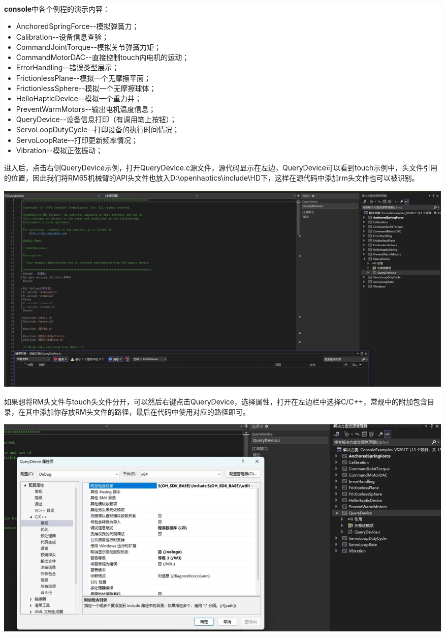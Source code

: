 **console**中各个例程的演示内容：

- AnchoredSpringForce--模拟弹簧力；
- Calibration--设备信息查验；
- CommandJointTorque--模拟关节弹簧力矩；
- CommandMotorDAC--直接控制touch内电机的运动；
- ErrorHandling--错误类型展示；
- FrictionlessPlane--模拟一个无摩擦平面；
- FrictionlessSphere--模拟一个无摩擦球体；
- HelloHapticDevice--模拟一个重力井；
- PreventWarmMotors--输出电机温度信息；
- QueryDevice--设备信息打印（有调用笔上按钮）；
- ServoLoopDutyCycle--打印设备的执行时间情况；
- ServoLoopRate--打印更新频率情况；
- Vibration--模拟正弦振动；

进入后，点击右侧QueryDevice示例，打开QueryDevice.c源文件，源代码显示在左边，QueryDevice可以看到touch示例中，头文件引用的位置，因此我们将RM65机械臂的API头文件也放入D:\openhaptics\include\HD下，这样在源代码中添加rm头文件也可以被识别。

<img src="./环境配置2.PNG" alt="通信方式" style="zoom:100%;" />

如果想将RM头文件与touch头文件分开，可以然后右键点击QueryDevice，选择属性，打开在左边栏中选择C/C++，常规中的附加包含目录，在其中添加你存放RM头文件的路径，最后在代码中使用对应的路径即可。

<img src="./环境配置3.PNG" alt="通信方式" style="zoom:100%;" />
